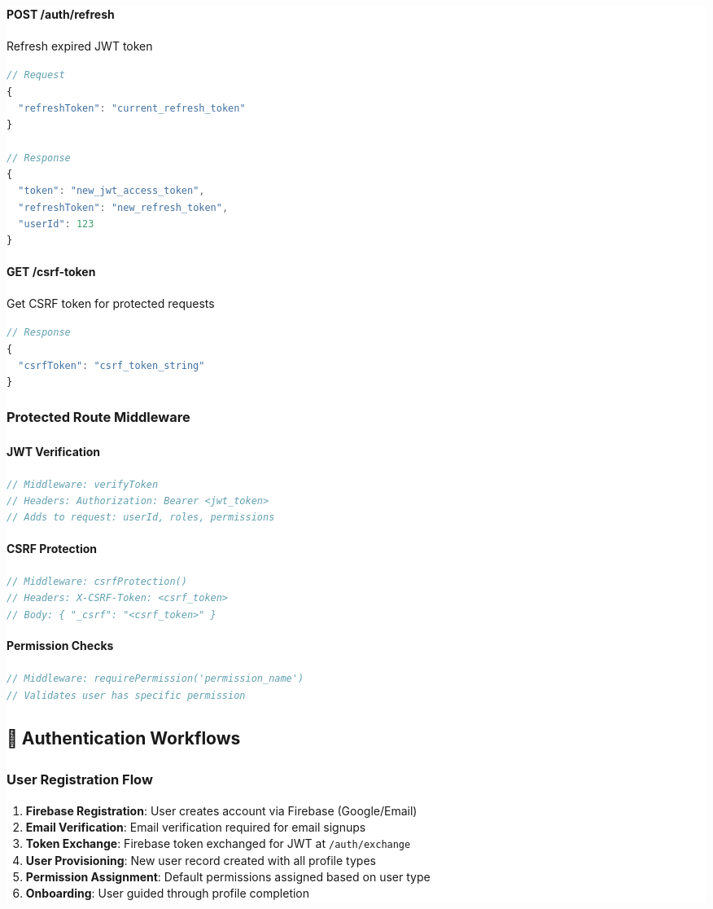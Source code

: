 #### **POST /auth/refresh**
Refresh expired JWT token
```javascript
// Request
{
  "refreshToken": "current_refresh_token"
}

// Response
{
  "token": "new_jwt_access_token", 
  "refreshToken": "new_refresh_token",
  "userId": 123
}
```

#### **GET /csrf-token**
Get CSRF token for protected requests
```javascript
// Response
{
  "csrfToken": "csrf_token_string"
}
```

### **Protected Route Middleware**

#### **JWT Verification**
```javascript
// Middleware: verifyToken
// Headers: Authorization: Bearer <jwt_token>
// Adds to request: userId, roles, permissions
```

#### **CSRF Protection**
```javascript
// Middleware: csrfProtection()
// Headers: X-CSRF-Token: <csrf_token>
// Body: { "_csrf": "<csrf_token>" }
```

#### **Permission Checks**
```javascript
// Middleware: requirePermission('permission_name')
// Validates user has specific permission
```

## 🔄 **Authentication Workflows**

### **User Registration Flow**

1. **Firebase Registration**: User creates account via Firebase (Google/Email)
2. **Email Verification**: Email verification required for email signups
3. **Token Exchange**: Firebase token exchanged for JWT at `/auth/exchange`
4. **User Provisioning**: New user record created with all profile types
5. **Permission Assignment**: Default permissions assigned based on user type
6. **Onboarding**: User guided through profile completion
